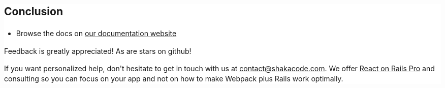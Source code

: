 

## Conclusion

* Browse the docs on [our documentation website](https://www.shakacode.com/react-on-rails/docs/)

Feedback is greatly appreciated! As are stars on github!

If you want personalized help, don't hesitate to get in touch with us at [contact@shakacode.com](mailto:contact@shakacode.com). We offer [React on Rails Pro](https://github.com/shakacode/react_on_rails/wiki) and consulting so you can focus on your app and not on how to make Webpack plus Rails work optimally.
